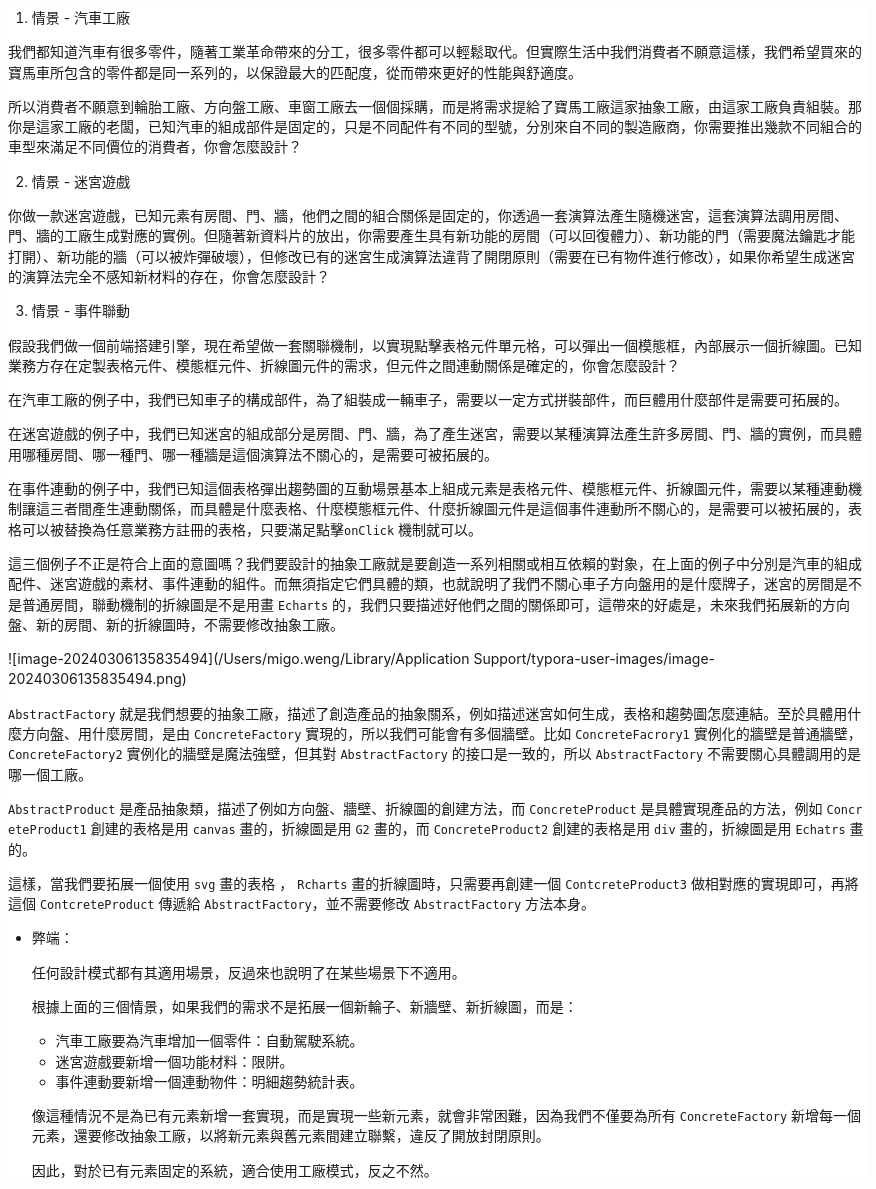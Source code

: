   1. 情景 - 汽車工廠

  我們都知道汽車有很多零件，隨著工業革命帶來的分工，很多零件都可以輕鬆取代。但實際生活中我們消費者不願意這樣，我們希望買來的寶馬車所包含的零件都是同一系列的，以保證最大的匹配度，從而帶來更好的性能與舒適度。

  所以消費者不願意到輪胎工廠、方向盤工廠、車窗工廠去一個個採購，而是將需求提給了寶馬工廠這家抽象工廠，由這家工廠負責組裝。那你是這家工廠的老闆，已知汽車的組成部件是固定的，只是不同配件有不同的型號，分別來自不同的製造廠商，你需要推出幾款不同組合的車型來滿足不同價位的消費者，你會怎麼設計？

  2. 情景 - 迷宮遊戲

  你做一款迷宮遊戲，已知元素有房間、門、牆，他們之間的組合關係是固定的，你透過一套演算法產生隨機迷宮，這套演算法調用房間、門、牆的工廠生成對應的實例。但隨著新資料片的放出，你需要產生具有新功能的房間（可以回復體力）、新功能的門（需要魔法鑰匙才能打開）、新功能的牆（可以被炸彈破壞），但修改已有的迷宮生成演算法違背了開閉原則（需要在已有物件進行修改），如果你希望生成迷宮的演算法完全不感知新材料的存在，你會怎麼設計？

  3. 情景 - 事件聯動

  假設我們做一個前端搭建引擎，現在希望做一套關聯機制，以實現點擊表格元件單元格，可以彈出一個模態框，內部展示一個折線圖。已知業務方存在定製表格元件、模態框元件、折線圖元件的需求，但元件之間連動關係是確定的，你會怎麼設計？

  

  在汽車工廠的例子中，我們已知車子的構成部件，為了組裝成一輛車子，需要以一定方式拼裝部件，而巨體用什麼部件是需要可拓展的。

  在迷宮遊戲的例子中，我們已知迷宮的組成部分是房間、門、牆，為了產生迷宮，需要以某種演算法產生許多房間、門、牆的實例，而具體用哪種房間、哪一種門、哪一種牆是這個演算法不關心的，是需要可被拓展的。

  在事件連動的例子中，我們已知這個表格彈出趨勢圖的互動場景基本上組成元素是表格元件、模態框元件、折線圖元件，需要以某種連動機制讓這三者間產生連動關係，而具體是什麼表格、什麼模態框元件、什麼折線圖元件是這個事件連動所不關心的，是需要可以被拓展的，表格可以被替換為任意業務方註冊的表格，只要滿足點擊`onClick` 機制就可以。

  這三個例子不正是符合上面的意圖嗎？我們要設計的抽象工廠就是要創造一系列相關或相互依賴的對象，在上面的例子中分別是汽車的組成配件、迷宮遊戲的素材、事件連動的組件。而無須指定它們具體的類，也就說明了我們不關心車子方向盤用的是什麼牌子，迷宮的房間是不是普通房間，聯動機制的折線圖是不是用畫 `Echarts` 的，我們只要描述好他們之間的關係即可，這帶來的好處是，未來我們拓展新的方向盤、新的房間、新的折線圖時，不需要修改抽象工廠。

  ![image-20240306135835494](/Users/migo.weng/Library/Application Support/typora-user-images/image-20240306135835494.png)

  `AbstractFactory` 就是我們想要的抽象工廠，描述了創造產品的抽象關系，例如描述迷宮如何生成，表格和趨勢圖怎麼連結。至於具體用什麼方向盤、用什麼房間，是由 `ConcreteFactory` 實現的，所以我們可能會有多個牆壁。比如 `ConcreteFacrory1` 實例化的牆壁是普通牆壁，`ConcreteFactory2` 實例化的牆壁是魔法強壁，但其對 `AbstractFactory` 的接口是一致的，所以 `AbstractFactory` 不需要關心具體調用的是哪一個工廠。

  `AbstractProduct` 是產品抽象類，描述了例如方向盤、牆壁、折線圖的創建方法，而 `ConcreteProduct` 是具體實現產品的方法，例如 `ConcreteProduct1` 創建的表格是用 `canvas` 畫的，折線圖是用 `G2` 畫的，而 `ConcreteProduct2` 創建的表格是用 `div` 畫的，折線圖是用 `Echatrs` 畫的。

  這樣，當我們要拓展一個使用 `svg` 畫的表格 ， `Rcharts` 畫的折線圖時，只需要再創建一個 `ContcreteProduct3` 做相對應的實現即可，再將這個 `ContcreteProduct` 傳遞給 `AbstractFactory`，並不需要修改 `AbstractFactory` 方法本身。

  

- 弊端：

  任何設計模式都有其適用場景，反過來也說明了在某些場景下不適用。

  根據上面的三個情景，如果我們的需求不是拓展一個新輪子、新牆壁、新折線圖，而是：

  - 汽車工廠要為汽車增加一個零件：自動駕駛系統。
  - 迷宮遊戲要新增一個功能材料：限阱。
  - 事件連動要新增一個連動物件：明細趨勢統計表。

  像這種情況不是為已有元素新增一套實現，而是實現一些新元素，就會非常困難，因為我們不僅要為所有 `ConcreteFactory` 新增每一個元素，還要修改抽象工廠，以將新元素與舊元素間建立聯繫，違反了開放封閉原則。

  因此，對於已有元素固定的系統，適合使用工廠模式，反之不然。

  